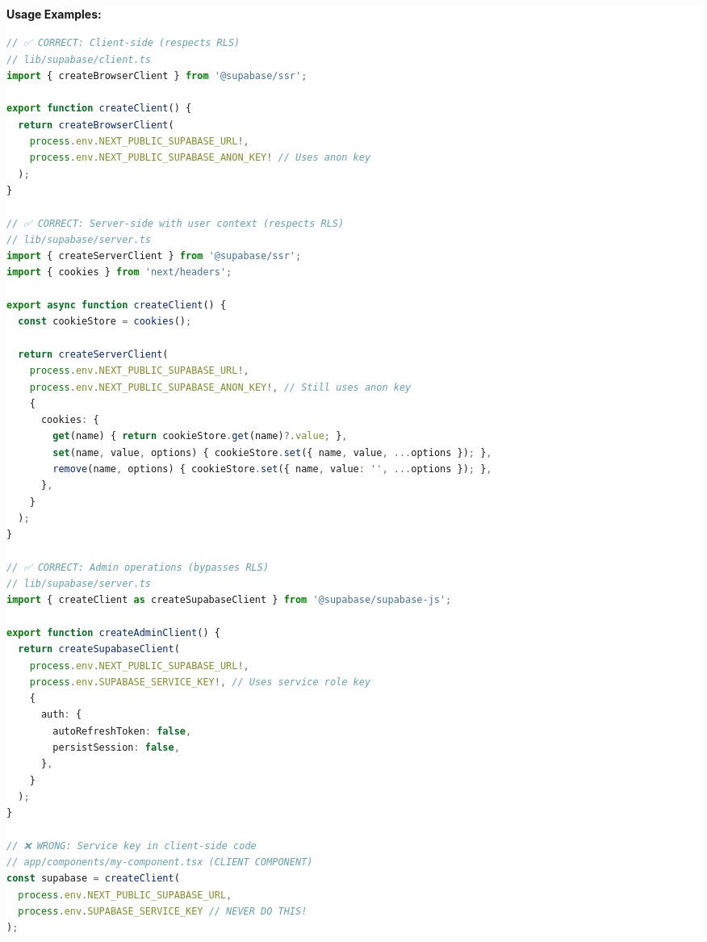 **Usage Examples:**

```typescript
// ✅ CORRECT: Client-side (respects RLS)
// lib/supabase/client.ts
import { createBrowserClient } from '@supabase/ssr';

export function createClient() {
  return createBrowserClient(
    process.env.NEXT_PUBLIC_SUPABASE_URL!,
    process.env.NEXT_PUBLIC_SUPABASE_ANON_KEY! // Uses anon key
  );
}

// ✅ CORRECT: Server-side with user context (respects RLS)
// lib/supabase/server.ts
import { createServerClient } from '@supabase/ssr';
import { cookies } from 'next/headers';

export async function createClient() {
  const cookieStore = cookies();

  return createServerClient(
    process.env.NEXT_PUBLIC_SUPABASE_URL!,
    process.env.NEXT_PUBLIC_SUPABASE_ANON_KEY!, // Still uses anon key
    {
      cookies: {
        get(name) { return cookieStore.get(name)?.value; },
        set(name, value, options) { cookieStore.set({ name, value, ...options }); },
        remove(name, options) { cookieStore.set({ name, value: '', ...options }); },
      },
    }
  );
}

// ✅ CORRECT: Admin operations (bypasses RLS)
// lib/supabase/server.ts
import { createClient as createSupabaseClient } from '@supabase/supabase-js';

export function createAdminClient() {
  return createSupabaseClient(
    process.env.NEXT_PUBLIC_SUPABASE_URL!,
    process.env.SUPABASE_SERVICE_KEY!, // Uses service role key
    {
      auth: {
        autoRefreshToken: false,
        persistSession: false,
      },
    }
  );
}

// ❌ WRONG: Service key in client-side code
// app/components/my-component.tsx (CLIENT COMPONENT)
const supabase = createClient(
  process.env.NEXT_PUBLIC_SUPABASE_URL,
  process.env.SUPABASE_SERVICE_KEY // NEVER DO THIS!
);
```

